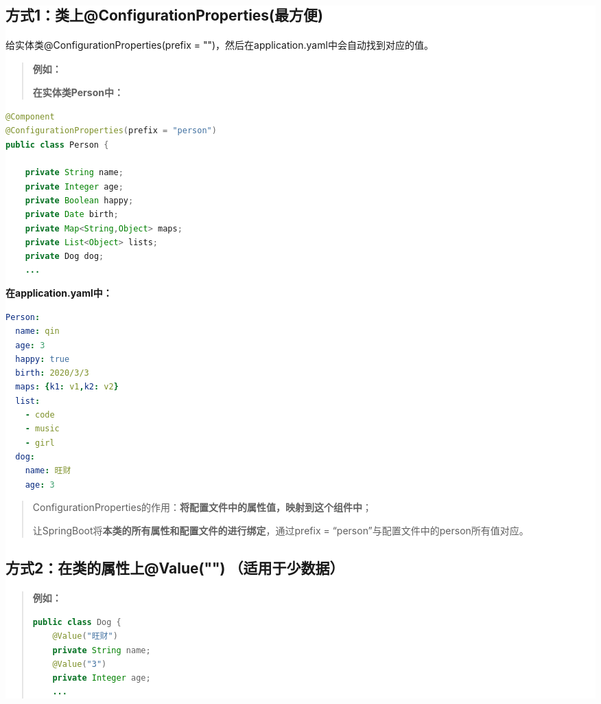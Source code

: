 ## 方式1：类上@ConfigurationProperties(**最方便**)

给实体类@ConfigurationProperties(prefix = "")，然后在application.yaml中会自动找到对应的值。

> **例如：**
>
> **在实体类Person中：**

```java
@Component
@ConfigurationProperties(prefix = "person")
public class Person {

    private String name;
    private Integer age;
    private Boolean happy;
    private Date birth;
    private Map<String,Object> maps;
    private List<Object> lists;
    private Dog dog;
    ...
```

**在application.yaml中：**

```yaml
Person:
  name: qin
  age: 3
  happy: true
  birth: 2020/3/3
  maps: {k1: v1,k2: v2}
  list:
    - code
    - music
    - girl
  dog:
    name: 旺财
    age: 3
```

> ConfigurationProperties的作用：**将配置文件中的属性值，映射到这个组件中**；
>
> 让SpringBoot将**本类的所有属性和配置文件的进行绑定**，通过prefix = “person”与配置文件中的person所有值对应。



## 方式2：在类的属性上@Value("") （适用于少数据） 

> **例如：**
>
> ```java
> public class Dog {
>     @Value("旺财")
>     private String name;
>     @Value("3")
>     private Integer age;
>     ...
> ```
